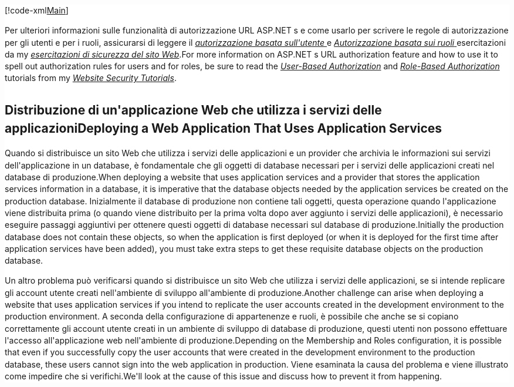 [!code-xml[Main](configuring-a-website-that-uses-application-services-cs/samples/sample3.xml)]

<span data-ttu-id="38231-169">Per ulteriori informazioni sulle funzionalità di autorizzazione URL ASP.NET s e come usarlo per scrivere le regole di autorizzazione per gli utenti e per i ruoli, assicurarsi di leggere il [ *autorizzazione basata sull'utente* ](../../older-versions-security/membership/user-based-authorization-cs.md) e [ *Autorizzazione basata sui ruoli* ](../../older-versions-security/roles/role-based-authorization-cs.md) esercitazioni da my [ *esercitazioni di sicurezza del sito Web*](../../older-versions-security/introduction/security-basics-and-asp-net-support-cs.md).</span><span class="sxs-lookup"><span data-stu-id="38231-169">For more information on ASP.NET s URL authorization feature and how to use it to spell out authorization rules for users and for roles, be sure to read the [*User-Based Authorization*](../../older-versions-security/membership/user-based-authorization-cs.md) and [*Role-Based Authorization*](../../older-versions-security/roles/role-based-authorization-cs.md) tutorials from my [*Website Security Tutorials*](../../older-versions-security/introduction/security-basics-and-asp-net-support-cs.md).</span></span>

## <a name="deploying-a-web-application-that-uses-application-services"></a><span data-ttu-id="38231-170">Distribuzione di un'applicazione Web che utilizza i servizi delle applicazioni</span><span class="sxs-lookup"><span data-stu-id="38231-170">Deploying a Web Application That Uses Application Services</span></span>

<span data-ttu-id="38231-171">Quando si distribuisce un sito Web che utilizza i servizi delle applicazioni e un provider che archivia le informazioni sui servizi dell'applicazione in un database, è fondamentale che gli oggetti di database necessari per i servizi delle applicazioni creati nel database di produzione.</span><span class="sxs-lookup"><span data-stu-id="38231-171">When deploying a website that uses application services and a provider that stores the application services information in a database, it is imperative that the database objects needed by the application services be created on the production database.</span></span> <span data-ttu-id="38231-172">Inizialmente il database di produzione non contiene tali oggetti, questa operazione quando l'applicazione viene distribuita prima (o quando viene distribuito per la prima volta dopo aver aggiunto i servizi delle applicazioni), è necessario eseguire passaggi aggiuntivi per ottenere questi oggetti di database necessari sul database di produzione.</span><span class="sxs-lookup"><span data-stu-id="38231-172">Initially the production database does not contain these objects, so when the application is first deployed (or when it is deployed for the first time after application services have been added), you must take extra steps to get these requisite database objects on the production database.</span></span>

<span data-ttu-id="38231-173">Un altro problema può verificarsi quando si distribuisce un sito Web che utilizza i servizi delle applicazioni, se si intende replicare gli account utente creati nell'ambiente di sviluppo all'ambiente di produzione.</span><span class="sxs-lookup"><span data-stu-id="38231-173">Another challenge can arise when deploying a website that uses application services if you intend to replicate the user accounts created in the development environment to the production environment.</span></span> <span data-ttu-id="38231-174">A seconda della configurazione di appartenenze e ruoli, è possibile che anche se si copiano correttamente gli account utente creati in un ambiente di sviluppo di database di produzione, questi utenti non possono effettuare l'accesso all'applicazione web nell'ambiente di produzione.</span><span class="sxs-lookup"><span data-stu-id="38231-174">Depending on the Membership and Roles configuration, it is possible that even if you successfully copy the user accounts that were created in the development environment to the production database, these users cannot sign into the web application in production.</span></span> <span data-ttu-id="38231-175">Viene esaminata la causa del problema e viene illustrato come impedire che si verifichi.</span><span class="sxs-lookup"><span data-stu-id="38231-175">We'll look at the cause of this issue and discuss how to prevent it from happening.</span></span>
